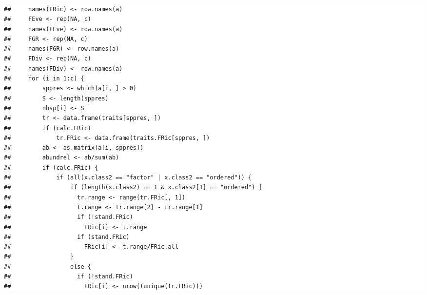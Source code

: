     ##     names(FRic) <- row.names(a)
    ##     FEve <- rep(NA, c)
    ##     names(FEve) <- row.names(a)
    ##     FGR <- rep(NA, c)
    ##     names(FGR) <- row.names(a)
    ##     FDiv <- rep(NA, c)
    ##     names(FDiv) <- row.names(a)
    ##     for (i in 1:c) {
    ##         sppres <- which(a[i, ] > 0)
    ##         S <- length(sppres)
    ##         nbsp[i] <- S
    ##         tr <- data.frame(traits[sppres, ])
    ##         if (calc.FRic) 
    ##             tr.FRic <- data.frame(traits.FRic[sppres, ])
    ##         ab <- as.matrix(a[i, sppres])
    ##         abundrel <- ab/sum(ab)
    ##         if (calc.FRic) {
    ##             if (all(x.class2 == "factor" | x.class2 == "ordered")) {
    ##                 if (length(x.class2) == 1 & x.class2[1] == "ordered") {
    ##                   tr.range <- range(tr.FRic[, 1])
    ##                   t.range <- tr.range[2] - tr.range[1]
    ##                   if (!stand.FRic) 
    ##                     FRic[i] <- t.range
    ##                   if (stand.FRic) 
    ##                     FRic[i] <- t.range/FRic.all
    ##                 }
    ##                 else {
    ##                   if (!stand.FRic) 
    ##                     FRic[i] <- nrow((unique(tr.FRic)))